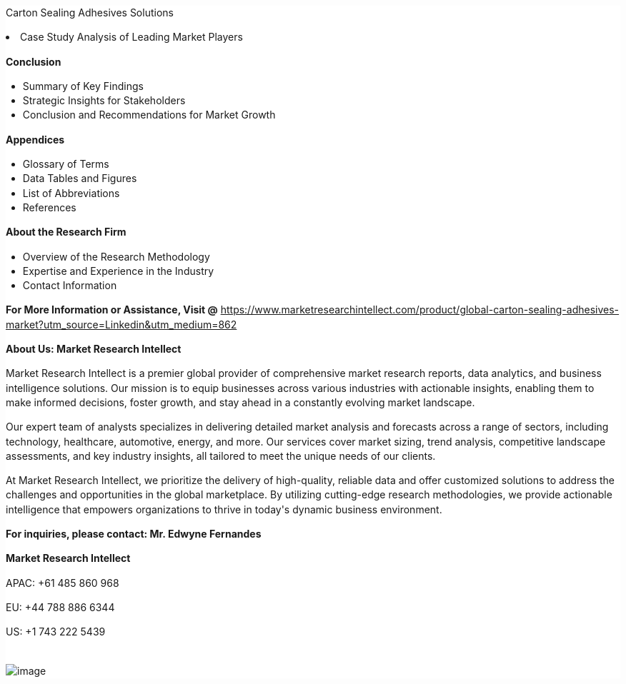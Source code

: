 Carton Sealing Adhesives Solutions</li><li>Case Study Analysis of Leading Market Players</li></ul><p><strong>Conclusion</strong></p><ul><li>Summary of Key Findings</li><li>Strategic Insights for Stakeholders</li><li>Conclusion and Recommendations for Market Growth</li></ul><p><strong>Appendices</strong></p><ul><li>Glossary of Terms</li><li>Data Tables and Figures</li><li>List of Abbreviations</li><li>References</li></ul><p><strong>About the Research Firm</strong></p><ul><li>Overview of the Research Methodology</li><li>Expertise and Experience in the Industry</li><li>Contact Information</li></ul></div><div class="article-main__content" data-test-id="publishing-text-block"><p><span class="font-[700]"><strong>For More Information or Assistance, Visit @</strong>&nbsp;<a href="https://www.marketresearchintellect.com/product/global-carton-sealing-adhesives-market?utm_source=Linkedin&utm_medium=862">https://www.marketresearchintellect.com/product/global-carton-sealing-adhesives-market?utm_source=Linkedin&utm_medium=862</a></span></p><p><strong>About Us: Market Research Intellect</strong></p><p>Market Research Intellect is a premier global provider of comprehensive market research reports, data analytics, and business intelligence solutions. Our mission is to equip businesses across various industries with actionable insights, enabling them to make informed decisions, foster growth, and stay ahead in a constantly evolving market landscape.</p><p>Our expert team of analysts specializes in delivering detailed market analysis and forecasts across a range of sectors, including technology, healthcare, automotive, energy, and more. Our services cover market sizing, trend analysis, competitive landscape assessments, and key industry insights, all tailored to meet the unique needs of our clients.</p><p>At Market Research Intellect, we prioritize the delivery of high-quality, reliable data and offer customized solutions to address the challenges and opportunities in the global marketplace. By utilizing cutting-edge research methodologies, we provide actionable intelligence that empowers organizations to thrive in today's dynamic business environment.</p><p><strong>For inquiries, please contact: Mr. Edwyne Fernandes</strong></p><p><strong>Market Research Intellect</strong></p><p>APAC: +61 485 860 968</p><p>EU: +44 788 886 6344</p><p>US: +1 743 222 5439</p></div><div class="article-main__content" data-test-id="publishing-text-block">&nbsp;</div>
![image](https://github.com/user-attachments/assets/35baeccd-3f88-4735-a56d-a92b91e360ea)
